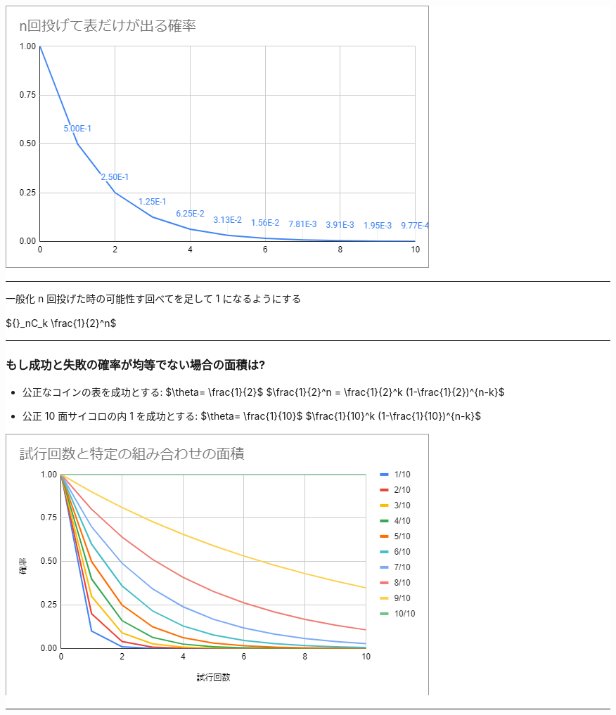 ![img](img/03_berntrial_1_2.png)

---

一般化
n 回投げた時の可能性す回べてを足して 1 になるようにする

${}_nC_k \frac{1}{2}^n$

---

### もし成功と失敗の確率が均等でない場合の面積は?

- 公正なコインの表を成功とする: $\theta= \frac{1}{2}$
  $\frac{1}{2}^n = \frac{1}{2}^k (1-\frac{1}{2})^{n-k}$

- 公正 10 面サイコロの内 1 を成功とする: $\theta= \frac{1}{10}$
  $\frac{1}{10}^k (1-\frac{1}{10})^{n-k}$

![height:250px](img/03_berntrial_1_10.png)

---